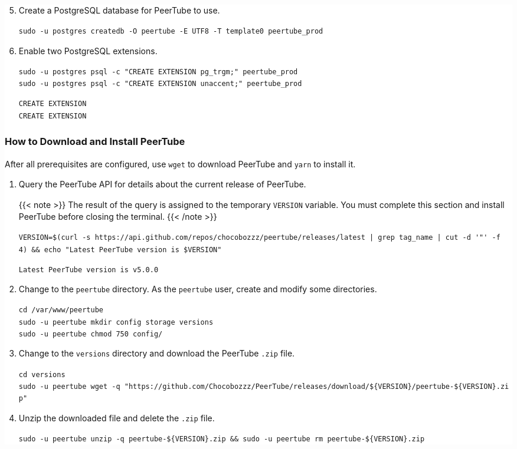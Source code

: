 5.  Create a PostgreSQL database for PeerTube to use.

    ```command
    sudo -u postgres createdb -O peertube -E UTF8 -T template0 peertube_prod
    ```

6.  Enable two PostgreSQL extensions.

    ```command
    sudo -u postgres psql -c "CREATE EXTENSION pg_trgm;" peertube_prod
    sudo -u postgres psql -c "CREATE EXTENSION unaccent;" peertube_prod
    ```

    ```output
    CREATE EXTENSION
    CREATE EXTENSION
    ```

### How to Download and Install PeerTube

After all prerequisites are configured, use `wget` to download PeerTube and `yarn` to install it.

1.  Query the PeerTube API for details about the current release of PeerTube.

    {{< note >}}
The result of the query is assigned to the temporary `VERSION` variable. You must complete this section and install PeerTube before closing the terminal.
    {{< /note >}}

    ```command
    VERSION=$(curl -s https://api.github.com/repos/chocobozzz/peertube/releases/latest | grep tag_name | cut -d '"' -f 4) && echo "Latest PeerTube version is $VERSION"
    ```

    ```output
    Latest PeerTube version is v5.0.0
    ```

2.  Change to the `peertube` directory. As the `peertube` user, create and modify some directories.

    ```command
    cd /var/www/peertube
    sudo -u peertube mkdir config storage versions
    sudo -u peertube chmod 750 config/
    ```

3.  Change to the `versions` directory and download the PeerTube `.zip` file.

    ```command
    cd versions
    sudo -u peertube wget -q "https://github.com/Chocobozzz/PeerTube/releases/download/${VERSION}/peertube-${VERSION}.zip"
    ```

4.  Unzip the downloaded file and delete the `.zip` file.

    ```command
    sudo -u peertube unzip -q peertube-${VERSION}.zip && sudo -u peertube rm peertube-${VERSION}.zip
    ```
